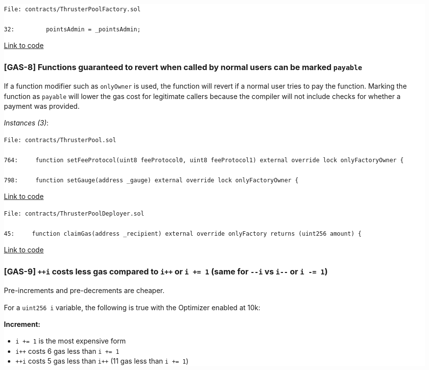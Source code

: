 ```solidity
File: contracts/ThrusterPoolFactory.sol

32:         pointsAdmin = _pointsAdmin;

```

[Link to code](https://github.com/code-423n4/2024-02-thruster/blob/main/thruster-protocol/thruster-clmm/contracts/ThrusterPoolFactory.sol)

### <a name="GAS-8"></a>[GAS-8] Functions guaranteed to revert when called by normal users can be marked `payable`

If a function modifier such as `onlyOwner` is used, the function will revert if a normal user tries to pay the function. Marking the function as `payable` will lower the gas cost for legitimate callers because the compiler will not include checks for whether a payment was provided.

*Instances (3)*:

```solidity
File: contracts/ThrusterPool.sol

764:     function setFeeProtocol(uint8 feeProtocol0, uint8 feeProtocol1) external override lock onlyFactoryOwner {

798:     function setGauge(address _gauge) external override lock onlyFactoryOwner {

```

[Link to code](https://github.com/code-423n4/2024-02-thruster/blob/main/thruster-protocol/thruster-clmm/contracts/ThrusterPool.sol)

```solidity
File: contracts/ThrusterPoolDeployer.sol

45:     function claimGas(address _recipient) external override onlyFactory returns (uint256 amount) {

```

[Link to code](https://github.com/code-423n4/2024-02-thruster/blob/main/thruster-protocol/thruster-clmm/contracts/ThrusterPoolDeployer.sol)

### <a name="GAS-9"></a>[GAS-9] `++i` costs less gas compared to `i++` or `i += 1` (same for `--i` vs `i--` or `i -= 1`)

Pre-increments and pre-decrements are cheaper.

For a `uint256 i` variable, the following is true with the Optimizer enabled at 10k:

**Increment:**

- `i += 1` is the most expensive form
- `i++` costs 6 gas less than `i += 1`
- `++i` costs 5 gas less than `i++` (11 gas less than `i += 1`)
